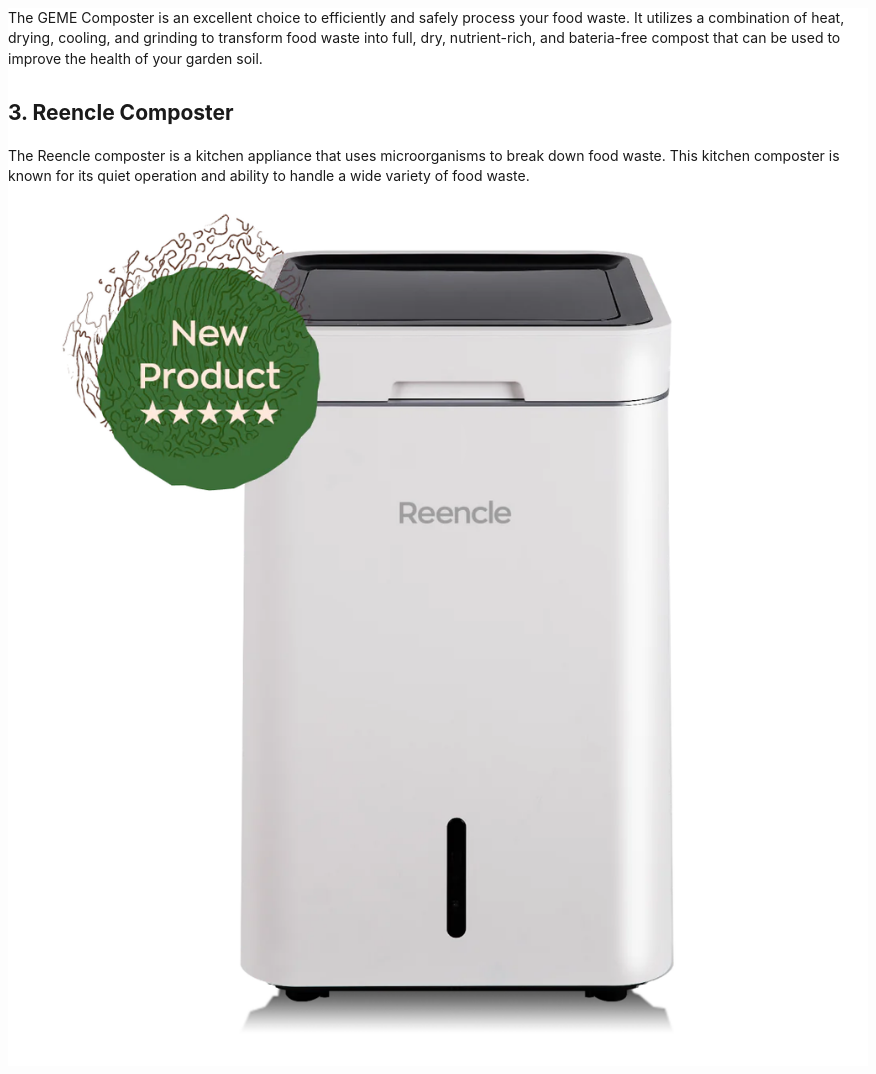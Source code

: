 The GEME Composter is an excellent choice to efficiently and safely process your food waste. It utilizes a combination of heat, drying, cooling, and grinding to transform food waste into full, dry, nutrient-rich, and bateria-free compost that can be used to improve the health of your garden soil.

## 3. Reencle Composter

The Reencle composter is a kitchen appliance that uses microorganisms to break down food waste. This kitchen composter is known for its quiet operation and ability to handle a wide variety of food waste.

![Reencle kitchen composter](./img/reencle-kitchen-composter.jpg)
